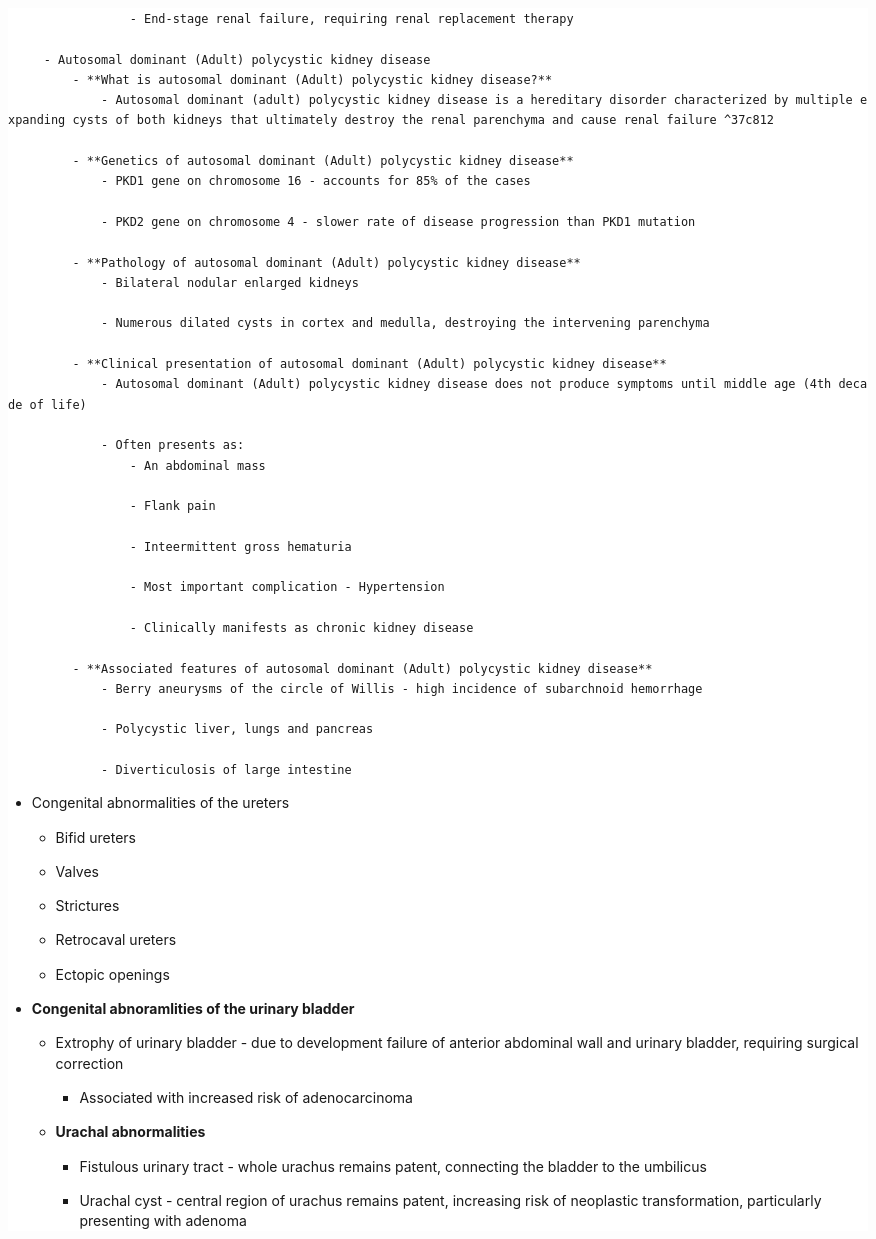 					 - End-stage renal failure, requiring renal replacement therapy

		 - Autosomal dominant (Adult) polycystic kidney disease
			 - **What is autosomal dominant (Adult) polycystic kidney disease?**
				 - Autosomal dominant (adult) polycystic kidney disease is a hereditary disorder characterized by multiple expanding cysts of both kidneys that ultimately destroy the renal parenchyma and cause renal failure ^37c812

			 - **Genetics of autosomal dominant (Adult) polycystic kidney disease**
				 - PKD1 gene on chromosome 16 - accounts for 85% of the cases

				 - PKD2 gene on chromosome 4 - slower rate of disease progression than PKD1 mutation

			 - **Pathology of autosomal dominant (Adult) polycystic kidney disease**
				 - Bilateral nodular enlarged kidneys

				 - Numerous dilated cysts in cortex and medulla, destroying the intervening parenchyma

			 - **Clinical presentation of autosomal dominant (Adult) polycystic kidney disease**
				 - Autosomal dominant (Adult) polycystic kidney disease does not produce symptoms until middle age (4th decade of life)

				 - Often presents as:
					 - An abdominal mass

					 - Flank pain

					 - Inteermittent gross hematuria

					 - Most important complication - Hypertension

					 - Clinically manifests as chronic kidney disease

			 - **Associated features of autosomal dominant (Adult) polycystic kidney disease**
				 - Berry aneurysms of the circle of Willis - high incidence of subarchnoid hemorrhage

				 - Polycystic liver, lungs and pancreas

				 - Diverticulosis of large intestine

- Congenital abnormalities of the ureters
	 - Bifid ureters

	 - Valves

	 - Strictures

	 - Retrocaval ureters

	 - Ectopic openings

- **Congenital abnoramlities of the urinary bladder**
	 - Extrophy of urinary bladder - due to development failure of anterior abdominal wall and urinary bladder, requiring surgical correction
		 - Associated with increased risk of adenocarcinoma

	 - **Urachal abnormalities**
		 - Fistulous urinary tract - whole urachus remains patent, connecting the bladder to the umbilicus

		 - Urachal cyst - central region of urachus remains patent, increasing risk of neoplastic transformation, particularly presenting with adenoma
